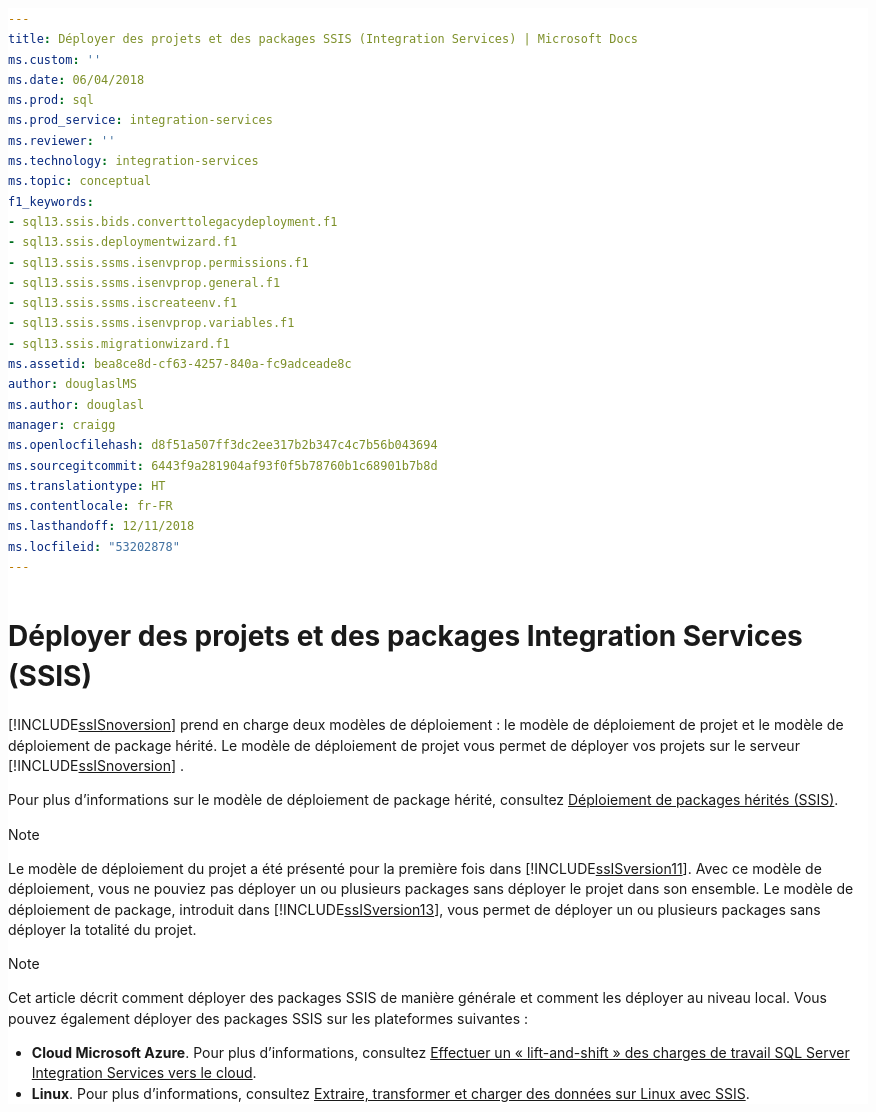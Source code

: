 ```yaml
---
title: Déployer des projets et des packages SSIS (Integration Services) | Microsoft Docs
ms.custom: ''
ms.date: 06/04/2018
ms.prod: sql
ms.prod_service: integration-services
ms.reviewer: ''
ms.technology: integration-services
ms.topic: conceptual
f1_keywords:
- sql13.ssis.bids.converttolegacydeployment.f1
- sql13.ssis.deploymentwizard.f1
- sql13.ssis.ssms.isenvprop.permissions.f1
- sql13.ssis.ssms.isenvprop.general.f1
- sql13.ssis.ssms.iscreateenv.f1
- sql13.ssis.ssms.isenvprop.variables.f1
- sql13.ssis.migrationwizard.f1
ms.assetid: bea8ce8d-cf63-4257-840a-fc9adceade8c
author: douglaslMS
ms.author: douglasl
manager: craigg
ms.openlocfilehash: d8f51a507ff3dc2ee317b2b347c4c7b56b043694
ms.sourcegitcommit: 6443f9a281904af93f0f5b78760b1c68901b7b8d
ms.translationtype: HT
ms.contentlocale: fr-FR
ms.lasthandoff: 12/11/2018
ms.locfileid: "53202878"
---
```

# <a name="deploy-integration-services-ssis-projects-and-packages"></a>Déployer des projets et des packages Integration Services (SSIS)
  [!INCLUDE[ssISnoversion](../../includes/ssisnoversion-md.md)] prend en charge deux modèles de déploiement : le modèle de déploiement de projet et le modèle de déploiement de package hérité. Le modèle de déploiement de projet vous permet de déployer vos projets sur le serveur [!INCLUDE[ssISnoversion](../../includes/ssisnoversion-md.md)] .  
  
Pour plus d’informations sur le modèle de déploiement de package hérité, consultez [Déploiement de packages hérités &#40;SSIS&#41;](../../integration-services/packages/legacy-package-deployment-ssis.md).  
  
> [!NOTE]  
>  Le modèle de déploiement du projet a été présenté pour la première fois dans [!INCLUDE[ssISversion11](../../includes/ssisversion11-md.md)]. Avec ce modèle de déploiement, vous ne pouviez pas déployer un ou plusieurs packages sans déployer le projet dans son ensemble. Le modèle de déploiement de package, introduit dans [!INCLUDE[ssISversion13](../../includes/ssisversion13-md.md)], vous permet de déployer un ou plusieurs packages sans déployer la totalité du projet.  

> [!NOTE]
> Cet article décrit comment déployer des packages SSIS de manière générale et comment les déployer au niveau local. Vous pouvez également déployer des packages SSIS sur les plateformes suivantes :
> - **Cloud Microsoft Azure**. Pour plus d’informations, consultez [Effectuer un « lift-and-shift » des charges de travail SQL Server Integration Services vers le cloud](../lift-shift/ssis-azure-lift-shift-ssis-packages-overview.md).
> - **Linux**. Pour plus d’informations, consultez [Extraire, transformer et charger des données sur Linux avec SSIS](../../linux/sql-server-linux-migrate-ssis.md).
